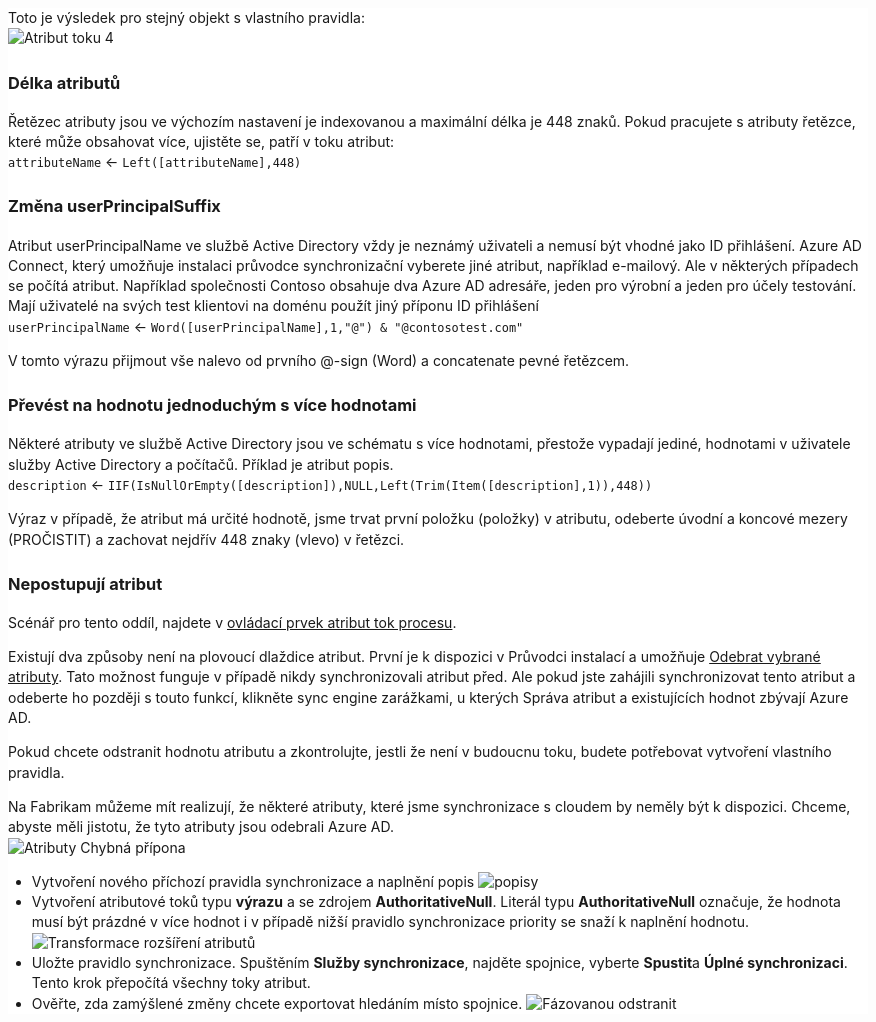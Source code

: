 Toto je výsledek pro stejný objekt s vlastního pravidla:  
![Atribut toku 4](./media/active-directory-aadconnectsync-change-the-configuration/attributeflowjp4.png)

### <a name="length-of-attributes"></a>Délka atributů
Řetězec atributy jsou ve výchozím nastavení je indexovanou a maximální délka je 448 znaků. Pokud pracujete s atributy řetězce, které může obsahovat více, ujistěte se, patří v toku atribut:  
`attributeName` <- `Left([attributeName],448)`

### <a name="changing-the-userprincipalsuffix"></a>Změna userPrincipalSuffix
Atribut userPrincipalName ve službě Active Directory vždy je neznámý uživateli a nemusí být vhodné jako ID přihlášení. Azure AD Connect, který umožňuje instalaci průvodce synchronizační vyberete jiné atribut, například e-mailový. Ale v některých případech se počítá atribut. Například společnosti Contoso obsahuje dva Azure AD adresáře, jeden pro výrobní a jeden pro účely testování. Mají uživatelé na svých test klientovi na doménu použít jiný příponu ID přihlášení  
`userPrincipalName` <- `Word([userPrincipalName],1,"@") & "@contosotest.com"`

V tomto výrazu přijmout vše nalevo od prvního @-sign (Word) a concatenate pevné řetězcem.

### <a name="convert-a-multi-value-to-a-single-value"></a>Převést na hodnotu jednoduchým s více hodnotami
Některé atributy ve službě Active Directory jsou ve schématu s více hodnotami, přestože vypadají jediné, hodnotami v uživatele služby Active Directory a počítačů. Příklad je atribut popis.  
`description` <- `IIF(IsNullOrEmpty([description]),NULL,Left(Trim(Item([description],1)),448))`

Výraz v případě, že atribut má určité hodnotě, jsme trvat první položku (položky) v atributu, odeberte úvodní a koncové mezery (PROČISTIT) a zachovat nejdřív 448 znaky (vlevo) v řetězci.

### <a name="do-not-flow-an-attribute"></a>Nepostupují atribut
Scénář pro tento oddíl, najdete v [ovládací prvek atribut tok procesu](active-directory-aadconnectsync-understanding-declarative-provisioning.md#control-the-attribute-flow-process).

Existují dva způsoby není na plovoucí dlaždice atribut. První je k dispozici v Průvodci instalací a umožňuje [Odebrat vybrané atributy](active-directory-aadconnect-get-started-custom.md#azure-ad-app-and-attribute-filtering). Tato možnost funguje v případě nikdy synchronizovali atribut před. Ale pokud jste zahájili synchronizovat tento atribut a odeberte ho později s touto funkcí, klikněte sync engine zarážkami, u kterých Správa atribut a existujících hodnot zbývají Azure AD.

Pokud chcete odstranit hodnotu atributu a zkontrolujte, jestli že není v budoucnu toku, budete potřebovat vytvoření vlastního pravidla.

Na Fabrikam můžeme mít realizují, že některé atributy, které jsme synchronizace s cloudem by neměly být k dispozici. Chceme, abyste měli jistotu, že tyto atributy jsou odebrali Azure AD.  
![Atributy Chybná přípona](./media/active-directory-aadconnectsync-change-the-configuration/badextensionattribute.png)

- Vytvoření nového příchozí pravidla synchronizace a naplnění popis ![popisy](./media/active-directory-aadconnectsync-change-the-configuration/syncruledescription.png)
- Vytvoření atributové toků typu **výrazu** a se zdrojem **AuthoritativeNull**. Literál typu **AuthoritativeNull** označuje, že hodnota musí být prázdné v více hodnot i v případě nižší pravidlo synchronizace priority se snaží k naplnění hodnotu.
![Transformace rozšíření atributů](./media/active-directory-aadconnectsync-change-the-configuration/syncruletransformations.png)
- Uložte pravidlo synchronizace. Spuštěním **Služby synchronizace**, najděte spojnice, vyberte **Spustit**a **Úplné synchronizaci**. Tento krok přepočítá všechny toky atribut.
- Ověřte, zda zamýšlené změny chcete exportovat hledáním místo spojnice.
![Fázovanou odstranit](./media/active-directory-aadconnectsync-change-the-configuration/deletetobeexported.png)
